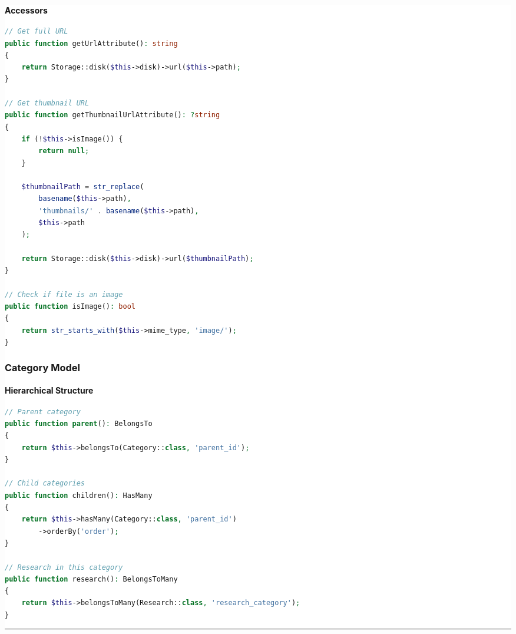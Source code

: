 **Accessors**

```php
// Get full URL
public function getUrlAttribute(): string
{
    return Storage::disk($this->disk)->url($this->path);
}

// Get thumbnail URL
public function getThumbnailUrlAttribute(): ?string
{
    if (!$this->isImage()) {
        return null;
    }

    $thumbnailPath = str_replace(
        basename($this->path),
        'thumbnails/' . basename($this->path),
        $this->path
    );

    return Storage::disk($this->disk)->url($thumbnailPath);
}

// Check if file is an image
public function isImage(): bool
{
    return str_starts_with($this->mime_type, 'image/');
}
```

### Category Model

**Hierarchical Structure**

```php
// Parent category
public function parent(): BelongsTo
{
    return $this->belongsTo(Category::class, 'parent_id');
}

// Child categories
public function children(): HasMany
{
    return $this->hasMany(Category::class, 'parent_id')
        ->orderBy('order');
}

// Research in this category
public function research(): BelongsToMany
{
    return $this->belongsToMany(Research::class, 'research_category');
}
```

---